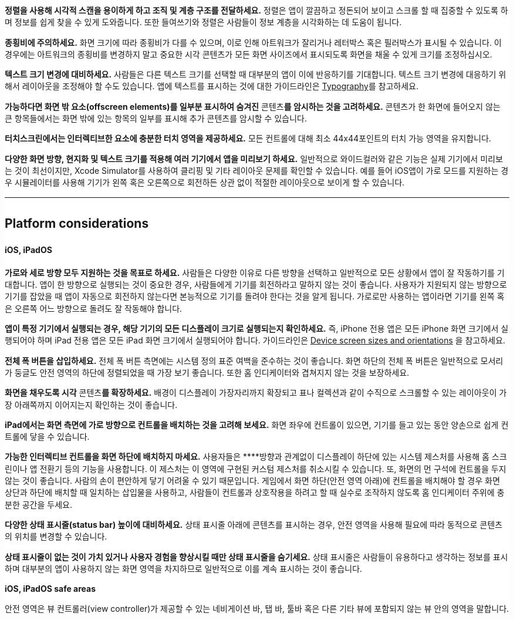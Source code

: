 
**정렬을 사용해 시각적 스캔을 용이하게 하고 조직 및 계층 구조를 전달하세요.** 정렬은 앱이 깔끔하고 정돈되어 보이고 스크롤 할 때 집중할 수 있도록 하며 정보를 쉽게 찾을 수 있게 도와줍니다. 또한 들여쓰기와 정렬은 사람들이 정보 계층을 시각화하는 데 도움이 됩니다.

**종횡비에 주의하세요.** 화면 크기에 따라 종횡비가 다를 수 있으며, 이로 인해 아트워크가 잘리거나 레터박스 혹은 필러박스가 표시될 수 있습니다. 이 경우에는 아트워크의 종횡비를 변경하지 말고 중요한 시각 콘텐츠가 모든 화면 사이즈에서 표시되도록 화면을 채울 수 있게 크기를 조정하십시오.

**텍스트 크기 변경에 대비하세요.** 사람들은 다른 텍스트 크기를 선택할 때 대부분의 앱이 이에 반응하기를 기대합니다. 텍스트 크기 변경에 대응하기 위해서 레이아웃을 조정해야 할 수도 있습니다. 앱에 텍스트를 표시하는 것에 대한 가이드라인은 [Typography](https://developer.apple.com/design/human-interface-guidelines/foundations/typography)를 참고하세요.

**가능하다면 화면 밖 요소(offscreen elements)를 일부분 표시하여 숨겨진** 콘텐츠**를 암시하는 것을 고려하세요.** 콘텐츠가 한 화면에 들어오지 않는 큰 항목들에서는 화면 밖에 있는 항목의 일부를 표시해 추가 콘텐츠를 암시할 수 있습니다.

**터치스크린에서는 인터렉티브한 요소에 충분한 터치 영역을 제공하세요.** 모든 컨트롤에 대해 최소 44x44포인트의 터치 가능 영역을 유지합니다.

**다양한 화면 방향, 현지화 및 텍스트 크기를 적용해 여러 기기에서 앱을 미리보기 하세요.** 일반적으로 와이드컬러와 같은 기능은 실제 기기에서 미리보는 것이 최선이지만, Xcode Simulator를 사용하여 클리핑 및 기타 레이아웃 문제를 확인할 수 있습니다. 예를 들어 iOS앱이 가로 모드를 지원하는 경우 시뮬레이터를 사용해 기기가 왼쪽 혹은 오른쪽으로 회전하든 상관 없이 적절한 레이아웃으로 보이게 할 수 있습니다.

***

## **Platform considerations**

#### iOS, iPadOS

**가로와 세로 방향 모두 지원하는 것을 목표로 하세요.** 사람들은 다양한 이유로 다른 방향을 선택하고 일반적으로 모든 상황에서 앱이 잘 작동하기를 기대합니다. 앱이 한 방향으로 실행되는 것이 중요한 경우, 사람들에게 기기를 회전하라고 말하지 않는 것이 좋습니다. 사용자가 지원되지 않는 방향으로 기기를 잡았을 때 앱이 자동으로 회전하지 않는다면 본능적으로 기기를 돌려야 한다는 것을 알게 됩니다. 가로로만 사용하는 앱이라면 기기를 왼쪽 혹은 오른쪽 어느 방향으로 돌려도 잘 작동해야 합니다.

**앱이 특정 기기에서 실행되는 경우, 해당 기기의 모든 디스플레이 크기로 실행되는지 확인하세요.** 즉, iPhone 전용 앱은 모든 iPhone 화면 크기에서 실행되어야 하며 iPad 전용 앱은 모든 iPad 화면 크기에서 실행되어야 합니다. 가이드라인은 [Device screen sizes and orientations](https://developer.apple.com/design/human-interface-guidelines/foundations/layout#device-screen-sizes-and-orientations) 을 참고하세요.

**전체 폭 버튼을 삽입하세요.** 전체 폭 버튼 측면에는 시스템 정의 표준 여백을 준수하는 것이 좋습니다. 화면 하단의 전체 폭 버튼은 일반적으로 모서리가 둥글도 안전 영역의 하단에 정렬되었을 때 가장 보기 좋습니다. 또한 홈 인디케이터와 겹쳐지지 않는 것을 보장하세요.

**화면을 채우도록 시각** 콘텐츠**를 확장하세요.** 배경이 디스플레이 가장자리까지 확장되고 표나 컬렉션과 같이 수직으로 스크롤할 수 있는 레이아웃이 가장 아래쪽까지 이어지는지 확인하는 것이 좋습니다.

**iPad에서는 화면 측면에 가로 방향으로 컨트롤을 배치하는 것을 고려해 보세요.** 화면 좌우에 컨트롤이 있으면, 기기를 들고 있는 동안 양손으로 쉽게 컨트롤에 닿을 수 있습니다.

**가능한 인터렉티브 컨트롤을 화면 하단에 배치하지 마세요.** 사용자들은 \*\*\*\*방향과 관계없이 디스플레이 하단에 있는 시스템 제스처를 사용해 홈 스크린이나 앱 전환기 등의 기능을 사용합니다. 이 제스처는 이 영역에 구현된 커스텀 제스처를 취소시킬 수 있습니다. 또, 화면의 먼 구석에 컨트롤을 두지 않는 것이 좋습니다. 사람의 손이 편안하게 닿기 어려울 수 있기 때문입니다. 게임에서 화면 하단(안전 영역 아래)에 컨트롤을 배치해야 할 경우 화면 상단과 하단에 배치할 때 일치하는 삽입물을 사용하고, 사람들이 컨트롤과 상호작용을 하려고 할 때 실수로 조작하지 않도록 홈 인디케이터 주위에 충분한 공간을 두세요.

**다양한 상태 표시줄(status bar) 높이에 대비하세요.** 상태 표시줄 아래에 콘텐츠를 표시하는 경우, 안전 영역을 사용해 필요에 따라 동적으로 콘텐츠의 위치를 변경할 수 있습니다.

**상태 표시줄이 없는 것이 가치 있거나 사용자 경험을 향상시킬 때만 상태 표시줄을 숨기세요.** 상태 표시줄은 사람들이 유용하다고 생각하는 정보를 표시하며 대부분의 앱이 사용하지 않는 화면 영역을 차지하므로 일반적으로 이를 계속 표시하는 것이 좋습니다.

**iOS, iPadOS safe areas**

안전 영역은 뷰 컨트롤러(view controller)가 제공할 수 있는 네비게이션 바, 탭 바, 툴바 혹은 다른 기타 뷰에 포함되지 않는 뷰 안의 영역을 말합니다.
